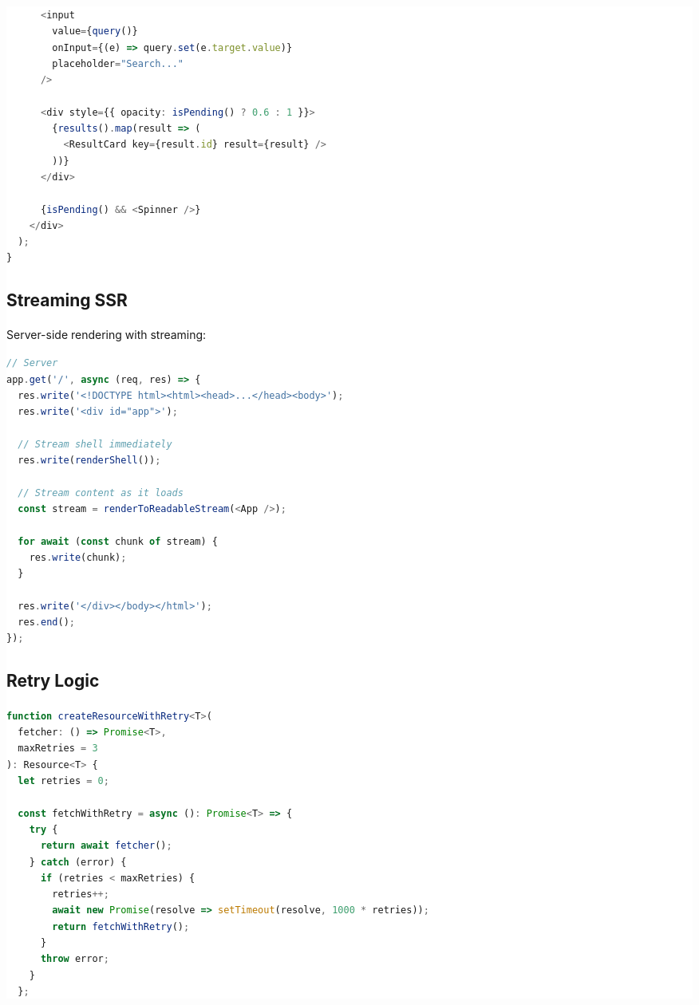 ```typescript
      <input
        value={query()}
        onInput={(e) => query.set(e.target.value)}
        placeholder="Search..."
      />

      <div style={{ opacity: isPending() ? 0.6 : 1 }}>
        {results().map(result => (
          <ResultCard key={result.id} result={result} />
        ))}
      </div>

      {isPending() && <Spinner />}
    </div>
  );
}
```

## Streaming SSR

Server-side rendering with streaming:

```typescript
// Server
app.get('/', async (req, res) => {
  res.write('<!DOCTYPE html><html><head>...</head><body>');
  res.write('<div id="app">');

  // Stream shell immediately
  res.write(renderShell());

  // Stream content as it loads
  const stream = renderToReadableStream(<App />);

  for await (const chunk of stream) {
    res.write(chunk);
  }

  res.write('</div></body></html>');
  res.end();
});
```

## Retry Logic

```typescript
function createResourceWithRetry<T>(
  fetcher: () => Promise<T>,
  maxRetries = 3
): Resource<T> {
  let retries = 0;

  const fetchWithRetry = async (): Promise<T> => {
    try {
      return await fetcher();
    } catch (error) {
      if (retries < maxRetries) {
        retries++;
        await new Promise(resolve => setTimeout(resolve, 1000 * retries));
        return fetchWithRetry();
      }
      throw error;
    }
  };
```